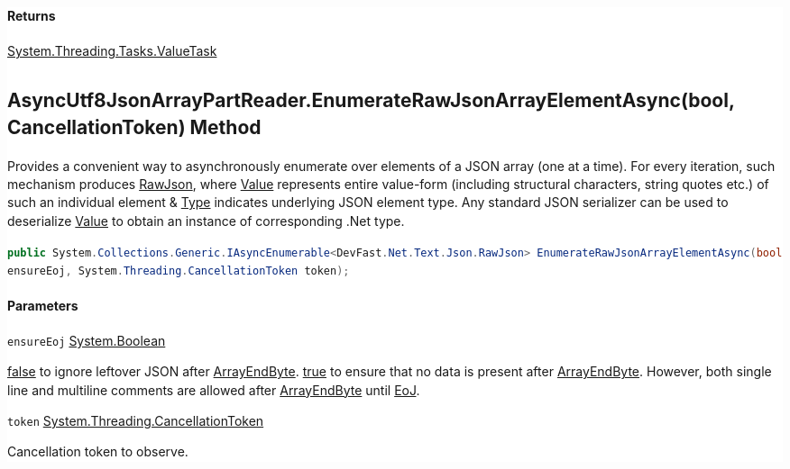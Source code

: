 #### Returns
[System.Threading.Tasks.ValueTask](https://docs.microsoft.com/en-us/dotnet/api/System.Threading.Tasks.ValueTask 'System.Threading.Tasks.ValueTask')

<a name='DevFast.Net.Text.Json.Utf8.AsyncUtf8JsonArrayPartReader.EnumerateRawJsonArrayElementAsync(bool,System.Threading.CancellationToken)'></a>

## AsyncUtf8JsonArrayPartReader.EnumerateRawJsonArrayElementAsync(bool, CancellationToken) Method

Provides a convenient way to asynchronously enumerate over elements of a JSON array (one at a time).
For every iteration, such mechanism produces [RawJson](DevFast.Net.Text.Json.RawJson.md 'DevFast.Net.Text.Json.RawJson'), where [Value](DevFast.Net.Text.Json.RawJson.md#DevFast.Net.Text.Json.RawJson.Value 'DevFast.Net.Text.Json.RawJson.Value') represents
entire value-form (including structural characters, string quotes etc.) of such an individual
element & [Type](DevFast.Net.Text.Json.RawJson.md#DevFast.Net.Text.Json.RawJson.Type 'DevFast.Net.Text.Json.RawJson.Type') indicates underlying JSON element type. 
Any standard JSON serializer can be used to deserialize [Value](DevFast.Net.Text.Json.RawJson.md#DevFast.Net.Text.Json.RawJson.Value 'DevFast.Net.Text.Json.RawJson.Value')
to obtain an instance of corresponding .Net type.

```csharp
public System.Collections.Generic.IAsyncEnumerable<DevFast.Net.Text.Json.RawJson> EnumerateRawJsonArrayElementAsync(bool ensureEoj, System.Threading.CancellationToken token);
```
#### Parameters

<a name='DevFast.Net.Text.Json.Utf8.AsyncUtf8JsonArrayPartReader.EnumerateRawJsonArrayElementAsync(bool,System.Threading.CancellationToken).ensureEoj'></a>

`ensureEoj` [System.Boolean](https://docs.microsoft.com/en-us/dotnet/api/System.Boolean 'System.Boolean')

[false](https://docs.microsoft.com/en-us/dotnet/csharp/language-reference/builtin-types/bool 'https://docs.microsoft.com/en-us/dotnet/csharp/language-reference/builtin-types/bool') to ignore leftover JSON after [ArrayEndByte](DevFast.Net.Text.Json.JsonConst.md#DevFast.Net.Text.Json.JsonConst.ArrayEndByte 'DevFast.Net.Text.Json.JsonConst.ArrayEndByte').
            [true](https://docs.microsoft.com/en-us/dotnet/csharp/language-reference/builtin-types/bool 'https://docs.microsoft.com/en-us/dotnet/csharp/language-reference/builtin-types/bool') to ensure that no data is present after [ArrayEndByte](DevFast.Net.Text.Json.JsonConst.md#DevFast.Net.Text.Json.JsonConst.ArrayEndByte 'DevFast.Net.Text.Json.JsonConst.ArrayEndByte'). However, both
            single line and multiline comments are allowed after [ArrayEndByte](DevFast.Net.Text.Json.JsonConst.md#DevFast.Net.Text.Json.JsonConst.ArrayEndByte 'DevFast.Net.Text.Json.JsonConst.ArrayEndByte') until [EoJ](DevFast.Net.Text.Json.Utf8.AsyncUtf8JsonArrayPartReader.md#DevFast.Net.Text.Json.Utf8.AsyncUtf8JsonArrayPartReader.EoJ 'DevFast.Net.Text.Json.Utf8.AsyncUtf8JsonArrayPartReader.EoJ').

<a name='DevFast.Net.Text.Json.Utf8.AsyncUtf8JsonArrayPartReader.EnumerateRawJsonArrayElementAsync(bool,System.Threading.CancellationToken).token'></a>

`token` [System.Threading.CancellationToken](https://docs.microsoft.com/en-us/dotnet/api/System.Threading.CancellationToken 'System.Threading.CancellationToken')

Cancellation token to observe.
